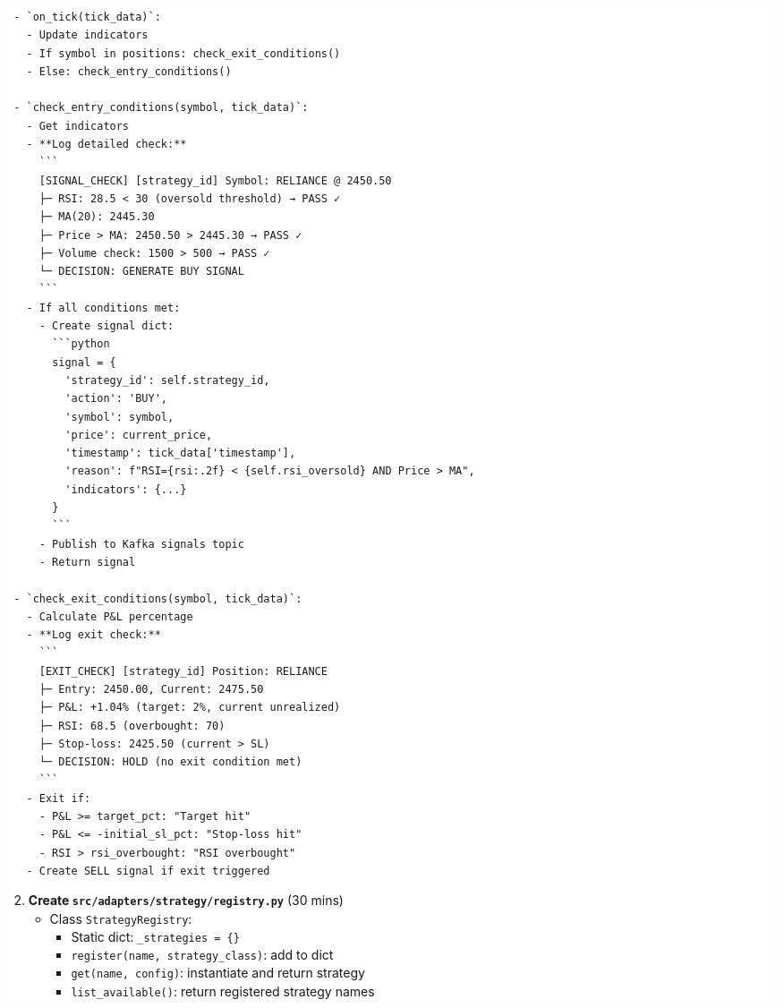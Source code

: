      - `on_tick(tick_data)`:
       - Update indicators
       - If symbol in positions: check_exit_conditions()
       - Else: check_entry_conditions()
     
     - `check_entry_conditions(symbol, tick_data)`:
       - Get indicators
       - **Log detailed check:**
         ```
         [SIGNAL_CHECK] [strategy_id] Symbol: RELIANCE @ 2450.50
         ├─ RSI: 28.5 < 30 (oversold threshold) → PASS ✓
         ├─ MA(20): 2445.30
         ├─ Price > MA: 2450.50 > 2445.30 → PASS ✓
         ├─ Volume check: 1500 > 500 → PASS ✓
         └─ DECISION: GENERATE BUY SIGNAL
         ```
       - If all conditions met:
         - Create signal dict:
           ```python
           signal = {
             'strategy_id': self.strategy_id,
             'action': 'BUY',
             'symbol': symbol,
             'price': current_price,
             'timestamp': tick_data['timestamp'],
             'reason': f"RSI={rsi:.2f} < {self.rsi_oversold} AND Price > MA",
             'indicators': {...}
           }
           ```
         - Publish to Kafka signals topic
         - Return signal
     
     - `check_exit_conditions(symbol, tick_data)`:
       - Calculate P&L percentage
       - **Log exit check:**
         ```
         [EXIT_CHECK] [strategy_id] Position: RELIANCE
         ├─ Entry: 2450.00, Current: 2475.50
         ├─ P&L: +1.04% (target: 2%, current unrealized)
         ├─ RSI: 68.5 (overbought: 70)
         ├─ Stop-loss: 2425.50 (current > SL)
         └─ DECISION: HOLD (no exit condition met)
         ```
       - Exit if:
         - P&L >= target_pct: "Target hit"
         - P&L <= -initial_sl_pct: "Stop-loss hit"
         - RSI > rsi_overbought: "RSI overbought"
       - Create SELL signal if exit triggered

2. **Create `src/adapters/strategy/registry.py`** (30 mins)
   - Class `StrategyRegistry`:
     - Static dict: `_strategies = {}`
     - `register(name, strategy_class)`: add to dict
     - `get(name, config)`: instantiate and return strategy
     - `list_available()`: return registered strategy names
